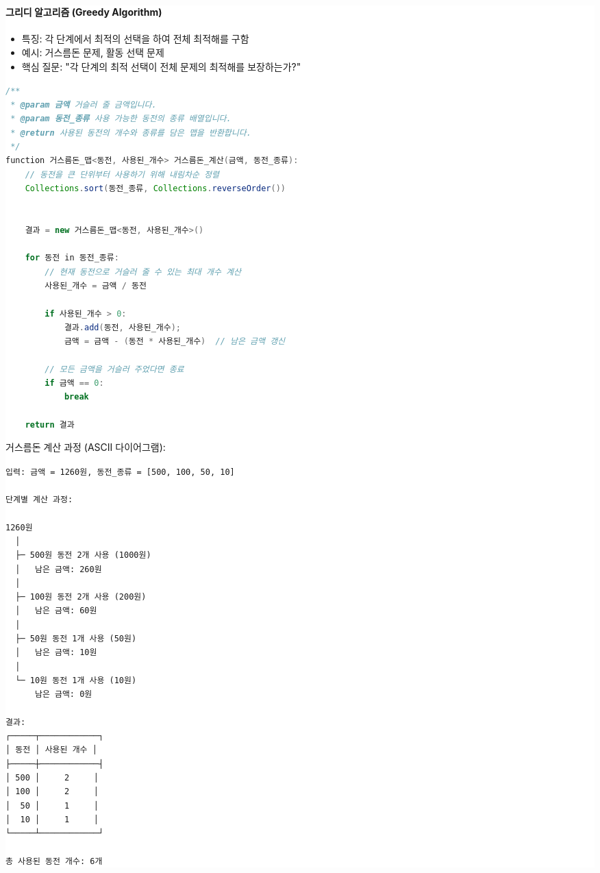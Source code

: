 #### 그리디 알고리즘 (Greedy Algorithm)

- 특징: 각 단계에서 최적의 선택을 하여 전체 최적해를 구함
- 예시: 거스름돈 문제, 활동 선택 문제
- 핵심 질문: "각 단계의 최적 선택이 전체 문제의 최적해를 보장하는가?"

```java
/**
 * @param 금액 거슬러 줄 금액입니다.
 * @param 동전_종류 사용 가능한 동전의 종류 배열입니다.
 * @return 사용된 동전의 개수와 종류를 담은 맵을 반환합니다.
 */
function 거스름돈_맵<동전, 사용된_개수> 거스름돈_계산(금액, 동전_종류):
    // 동전을 큰 단위부터 사용하기 위해 내림차순 정렬
    Collections.sort(동전_종류, Collections.reverseOrder())


    결과 = new 거스름돈_맵<동전, 사용된_개수>()

    for 동전 in 동전_종류:
        // 현재 동전으로 거슬러 줄 수 있는 최대 개수 계산
        사용된_개수 = 금액 / 동전

        if 사용된_개수 > 0:
            결과.add(동전, 사용된_개수);
            금액 = 금액 - (동전 * 사용된_개수)  // 남은 금액 갱신

        // 모든 금액을 거슬러 주었다면 종료
        if 금액 == 0:
            break

    return 결과
```

거스름돈 계산 과정 (ASCII 다이어그램):

```
입력: 금액 = 1260원, 동전_종류 = [500, 100, 50, 10]

단계별 계산 과정:

1260원
  │
  ├─ 500원 동전 2개 사용 (1000원)
  │   남은 금액: 260원
  │
  ├─ 100원 동전 2개 사용 (200원)
  │   남은 금액: 60원
  │
  ├─ 50원 동전 1개 사용 (50원)
  │   남은 금액: 10원
  │
  └─ 10원 동전 1개 사용 (10원)
      남은 금액: 0원

결과:
┌─────┬────────────┐
│ 동전 │ 사용된 개수 │
├─────┼────────────┤
│ 500 │     2     │
│ 100 │     2     │
│  50 │     1     │
│  10 │     1     │
└─────┴────────────┘

총 사용된 동전 개수: 6개
```